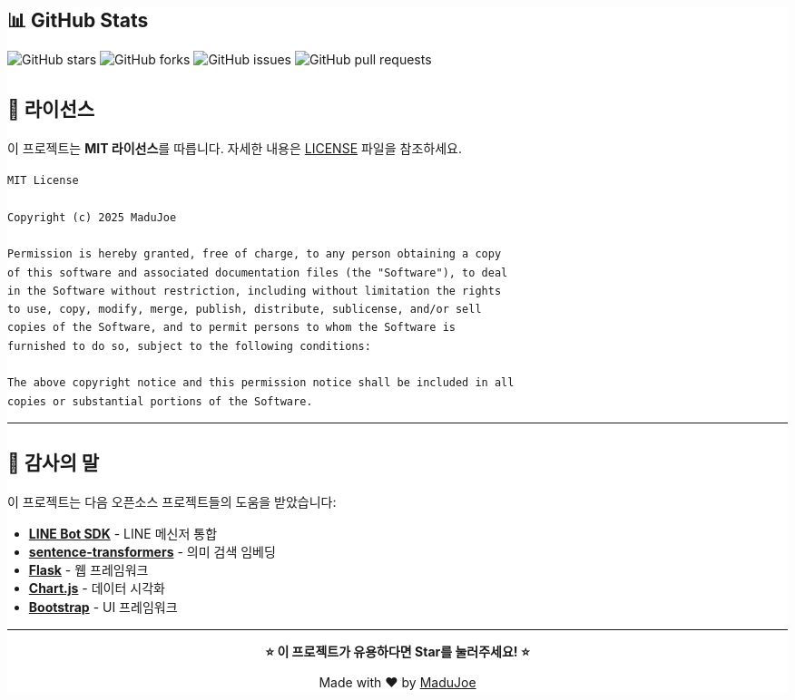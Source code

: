 ## 📊 GitHub Stats

![GitHub stars](https://img.shields.io/github/stars/MaduJoe/QnA-BoT)
![GitHub forks](https://img.shields.io/github/forks/MaduJoe/QnA-BoT)
![GitHub issues](https://img.shields.io/github/issues/MaduJoe/QnA-BoT)
![GitHub pull requests](https://img.shields.io/github/issues-pr/MaduJoe/QnA-BoT)

## 📄 라이선스

이 프로젝트는 **MIT 라이선스**를 따릅니다. 자세한 내용은 [LICENSE](LICENSE) 파일을 참조하세요.

```
MIT License

Copyright (c) 2025 MaduJoe

Permission is hereby granted, free of charge, to any person obtaining a copy
of this software and associated documentation files (the "Software"), to deal
in the Software without restriction, including without limitation the rights
to use, copy, modify, merge, publish, distribute, sublicense, and/or sell
copies of the Software, and to permit persons to whom the Software is
furnished to do so, subject to the following conditions:

The above copyright notice and this permission notice shall be included in all
copies or substantial portions of the Software.
```

---

## 🙏 감사의 말

이 프로젝트는 다음 오픈소스 프로젝트들의 도움을 받았습니다:

- **[LINE Bot SDK](https://github.com/line/line-bot-sdk-python)** - LINE 메신저 통합
- **[sentence-transformers](https://github.com/UKPLab/sentence-transformers)** - 의미 검색 임베딩
- **[Flask](https://github.com/pallets/flask)** - 웹 프레임워크
- **[Chart.js](https://github.com/chartjs/Chart.js)** - 데이터 시각화
- **[Bootstrap](https://github.com/twbs/bootstrap)** - UI 프레임워크

---

<div align="center">

**⭐ 이 프로젝트가 유용하다면 Star를 눌러주세요! ⭐**

Made with ❤️ by [MaduJoe](https://github.com/MaduJoe)

</div> 